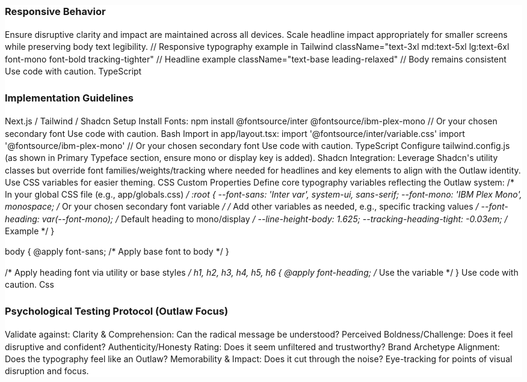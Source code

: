 ### Responsive Behavior
Ensure disruptive clarity and impact are maintained across all devices. Scale headline impact appropriately for smaller screens while preserving body text legibility.
// Responsive typography example in Tailwind
className="text-3xl md:text-5xl lg:text-6xl font-mono font-bold tracking-tighter" // Headline example
className="text-base leading-relaxed" // Body remains consistent
Use code with caution.
TypeScript

### Implementation Guidelines
Next.js / Tailwind / Shadcn Setup
Install Fonts:
npm install @fontsource/inter @fontsource/ibm-plex-mono // Or your chosen secondary font
Use code with caution.
Bash
Import in app/layout.tsx:
import '@fontsource/inter/variable.css'
import '@fontsource/ibm-plex-mono' // Or your chosen secondary font
Use code with caution.
TypeScript
Configure tailwind.config.js (as shown in Primary Typeface section, ensure mono or display key is added).
Shadcn Integration: Leverage Shadcn's utility classes but override font families/weights/tracking where needed for headlines and key elements to align with the Outlaw identity. Use CSS variables for easier theming.
CSS Custom Properties
Define core typography variables reflecting the Outlaw system:
/* In your global CSS file (e.g., app/globals.css) */
:root {
  --font-sans: 'Inter var', system-ui, sans-serif;
  --font-mono: 'IBM Plex Mono', monospace; /* Or your chosen secondary font variable */
  /* Add other variables as needed, e.g., specific tracking values */
  --font-heading: var(--font-mono); /* Default heading to mono/display */
  --line-height-body: 1.625;
  --tracking-heading-tight: -0.03em; /* Example */
}

body {
  @apply font-sans; /* Apply base font to body */
}

/* Apply heading font via utility or base styles */
h1, h2, h3, h4, h5, h6 {
  @apply font-heading; /* Use the variable */
}
Use code with caution.
Css

### Psychological Testing Protocol (Outlaw Focus)
Validate against:
Clarity & Comprehension: Can the radical message be understood?
Perceived Boldness/Challenge: Does it feel disruptive and confident?
Authenticity/Honesty Rating: Does it seem unfiltered and trustworthy?
Brand Archetype Alignment: Does the typography feel like an Outlaw?
Memorability & Impact: Does it cut through the noise?
Eye-tracking for points of visual disruption and focus.
